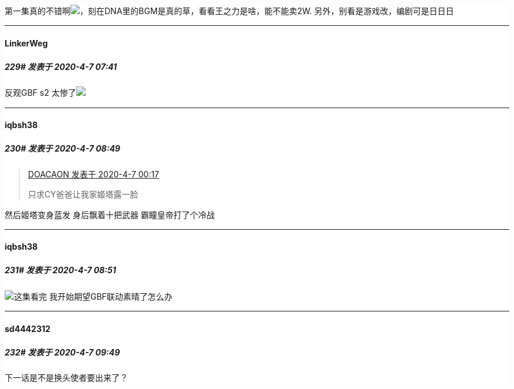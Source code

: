 第一集真的不错啊<img src="https://static.saraba1st.com/image/smiley/face2017/037.png" referrerpolicy="no-referrer">，刻在DNA里的BGM是真的草，看看王之力是啥，能不能卖2W. 另外，别看是游戏改，编剧可是日日日







*****

####  LinkerWeg  
##### 229#       发表于 2020-4-7 07:41




反观GBF s2 太惨了<img src="https://static.saraba1st.com/image/smiley/face2017/001.png" referrerpolicy="no-referrer">







*****

####  iqbsh38  
##### 230#       发表于 2020-4-7 08:49



<blockquote><a href="httphttps://bbs.saraba1st.com/2b/forum.php?mod=redirect&amp;goto=findpost&amp;pid=46998490&amp;ptid=1811126" target="_blank">DOACAON 发表于 2020-4-7 00:17</a>

只求CY爸爸让我家姬塔露一脸</blockquote>
然后姬塔变身蓝发 身后飘着十把武器 霸瞳皇帝打了个冷战







*****

####  iqbsh38  
##### 231#       发表于 2020-4-7 08:51



<img src="https://static.saraba1st.com/image/smiley/face2017/210.gif" referrerpolicy="no-referrer">这集看完 我开始期望GBF联动素晴了怎么办







*****

####  sd4442312  
##### 232#       发表于 2020-4-7 09:49




下一话是不是换头使者要出来了？
